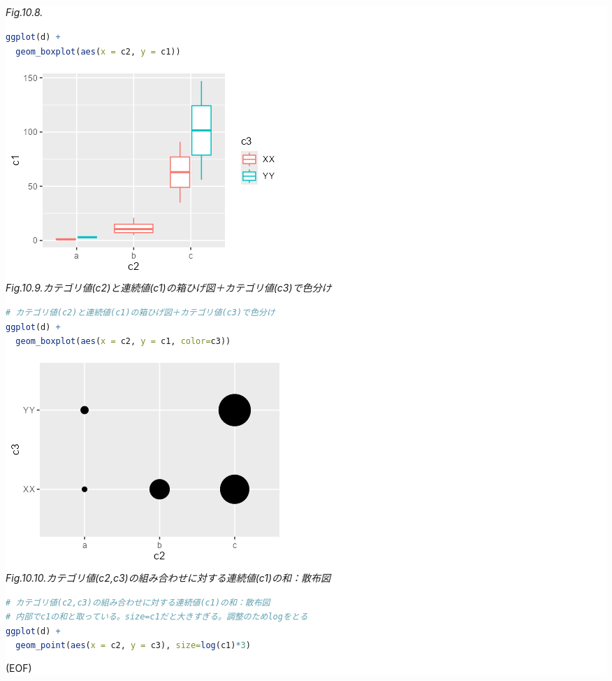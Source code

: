 *Fig.10.8.*

```R
ggplot(d) +
  geom_boxplot(aes(x = c2, y = c1))
```

![](pic/test8_10_9.png)  
*Fig.10.9.カテゴリ値(c2)と連続値(c1)の箱ひげ図＋カテゴリ値(c3)で色分け*

```R
# カテゴリ値(c2)と連続値(c1)の箱ひげ図＋カテゴリ値(c3)で色分け
ggplot(d) +
  geom_boxplot(aes(x = c2, y = c1, color=c3))
```

![](pic/test8_10_10.png)  
*Fig.10.10.カテゴリ値(c2,c3)の組み合わせに対する連続値(c1)の和：散布図*

```R
# カテゴリ値(c2,c3)の組み合わせに対する連続値(c1)の和：散布図
# 内部でc1の和と取っている。size=c1だと大きすぎる。調整のためlogをとる
ggplot(d) +
  geom_point(aes(x = c2, y = c3), size=log(c1)*3)
```

(EOF)
